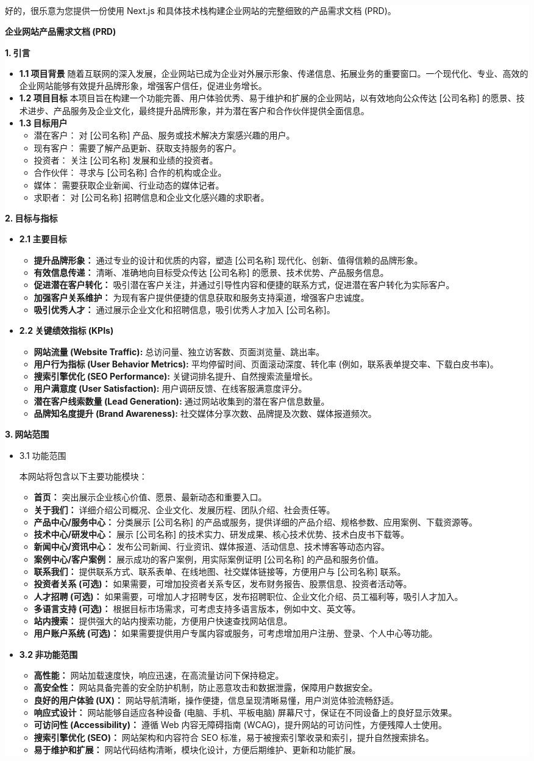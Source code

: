 好的，很乐意为您提供一份使用 Next.js 和具体技术栈构建企业网站的完整细致的产品需求文档 (PRD)。

**企业网站产品需求文档 (PRD)**

**1. 引言**

- **1.1 项目背景** 随着互联网的深入发展，企业网站已成为企业对外展示形象、传递信息、拓展业务的重要窗口。一个现代化、专业、高效的企业网站能够有效提升品牌形象，增强客户信任，促进业务增长。
- **1.2 项目目标** 本项目旨在构建一个功能完善、用户体验优秀、易于维护和扩展的企业网站，以有效地向公众传达 [公司名称] 的愿景、技术进步、产品服务及企业文化，最终提升品牌形象，并为潜在客户和合作伙伴提供全面信息。
- **1.3 目标用户**
    - 潜在客户： 对 [公司名称] 产品、服务或技术解决方案感兴趣的用户。
    - 现有客户： 需要了解产品更新、获取支持服务的客户。
    - 投资者： 关注 [公司名称] 发展和业绩的投资者。
    - 合作伙伴： 寻求与 [公司名称] 合作的机构或企业。
    - 媒体： 需要获取企业新闻、行业动态的媒体记者。
    - 求职者： 对 [公司名称] 招聘信息和企业文化感兴趣的求职者。

**2. 目标与指标**

- **2.1 主要目标**
    
    - **提升品牌形象：** 通过专业的设计和优质的内容，塑造 [公司名称] 现代化、创新、值得信赖的品牌形象。
    - **有效信息传递：** 清晰、准确地向目标受众传达 [公司名称] 的愿景、技术优势、产品服务信息。
    - **促进潜在客户转化：** 吸引潜在客户关注，并通过引导性内容和便捷的联系方式，促进潜在客户转化为实际客户。
    - **加强客户关系维护：** 为现有客户提供便捷的信息获取和服务支持渠道，增强客户忠诚度。
    - **吸引优秀人才：** 通过展示企业文化和招聘信息，吸引优秀人才加入 [公司名称]。
- **2.2 关键绩效指标 (KPIs)**
    
    - **网站流量 (Website Traffic):** 总访问量、独立访客数、页面浏览量、跳出率。
    - **用户行为指标 (User Behavior Metrics):** 平均停留时间、页面滚动深度、转化率 (例如，联系表单提交率、下载白皮书率)。
    - **搜索引擎优化 (SEO Performance):** 关键词排名提升、自然搜索流量增长。
    - **用户满意度 (User Satisfaction):** 用户调研反馈、在线客服满意度评分。
    - **潜在客户线索数量 (Lead Generation):** 通过网站收集到的潜在客户信息数量。
    - **品牌知名度提升 (Brand Awareness):** 社交媒体分享次数、品牌提及次数、媒体报道频次。

**3. 网站范围**

- 3.1 功能范围
    
    本网站将包含以下主要功能模块：
    
    - **首页：** 突出展示企业核心价值、愿景、最新动态和重要入口。
    - **关于我们：** 详细介绍公司概况、企业文化、发展历程、团队介绍、社会责任等。
    - **产品中心/服务中心：** 分类展示 [公司名称] 的产品或服务，提供详细的产品介绍、规格参数、应用案例、下载资源等。
    - **技术中心/研发中心：** 展示 [公司名称] 的技术实力、研发成果、核心技术优势、技术白皮书下载等。
    - **新闻中心/资讯中心：** 发布公司新闻、行业资讯、媒体报道、活动信息、技术博客等动态内容。
    - **案例中心/客户案例：** 展示成功的客户案例，用实际案例证明 [公司名称] 的产品和服务价值。
    - **联系我们：** 提供联系方式、联系表单、在线地图、社交媒体链接等，方便用户与 [公司名称] 联系。
    - **投资者关系 (可选)：** 如果需要，可增加投资者关系专区，发布财务报告、股票信息、投资者活动等。
    - **人才招聘 (可选)：** 如果需要，可增加人才招聘专区，发布招聘职位、企业文化介绍、员工福利等，吸引人才加入。
    - **多语言支持 (可选)：** 根据目标市场需求，可考虑支持多语言版本，例如中文、英文等。
    - **站内搜索：** 提供强大的站内搜索功能，方便用户快速查找网站信息。
    - **用户账户系统 (可选)：** 如果需要提供用户专属内容或服务，可考虑增加用户注册、登录、个人中心等功能。
- **3.2 非功能范围**
    
    - **高性能：** 网站加载速度快，响应迅速，在高流量访问下保持稳定。
    - **高安全性：** 网站具备完善的安全防护机制，防止恶意攻击和数据泄露，保障用户数据安全。
    - **良好的用户体验 (UX)：** 网站导航清晰，操作便捷，信息呈现清晰易懂，用户浏览体验流畅舒适。
    - **响应式设计：** 网站能够自适应各种设备 (电脑、手机、平板电脑) 屏幕尺寸，保证在不同设备上的良好显示效果。
    - **可访问性 (Accessibility)：** 遵循 Web 内容无障碍指南 (WCAG)，提升网站的可访问性，方便残障人士使用。
    - **搜索引擎优化 (SEO)：** 网站架构和内容符合 SEO 标准，易于被搜索引擎收录和索引，提升自然搜索排名。
    - **易于维护和扩展：** 网站代码结构清晰，模块化设计，方便后期维护、更新和功能扩展。
